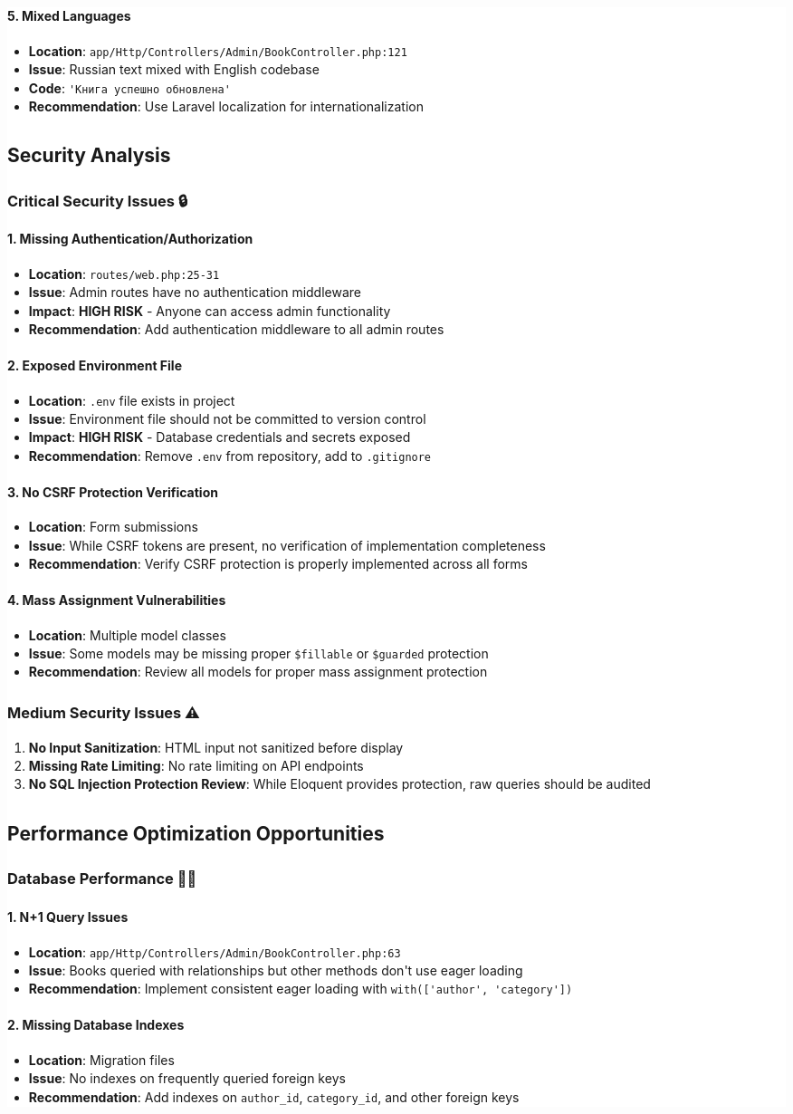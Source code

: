 #### 5. Mixed Languages
- **Location**: `app/Http/Controllers/Admin/BookController.php:121`
- **Issue**: Russian text mixed with English codebase
- **Code**: `'Книга успешно обновлена'`
- **Recommendation**: Use Laravel localization for internationalization

## Security Analysis

### Critical Security Issues 🔒

#### 1. Missing Authentication/Authorization
- **Location**: `routes/web.php:25-31`
- **Issue**: Admin routes have no authentication middleware
- **Impact**: **HIGH RISK** - Anyone can access admin functionality
- **Recommendation**: Add authentication middleware to all admin routes

#### 2. Exposed Environment File
- **Location**: `.env` file exists in project
- **Issue**: Environment file should not be committed to version control
- **Impact**: **HIGH RISK** - Database credentials and secrets exposed
- **Recommendation**: Remove `.env` from repository, add to `.gitignore`

#### 3. No CSRF Protection Verification
- **Location**: Form submissions
- **Issue**: While CSRF tokens are present, no verification of implementation completeness
- **Recommendation**: Verify CSRF protection is properly implemented across all forms

#### 4. Mass Assignment Vulnerabilities
- **Location**: Multiple model classes
- **Issue**: Some models may be missing proper `$fillable` or `$guarded` protection
- **Recommendation**: Review all models for proper mass assignment protection

### Medium Security Issues ⚠️

1. **No Input Sanitization**: HTML input not sanitized before display
2. **Missing Rate Limiting**: No rate limiting on API endpoints
3. **No SQL Injection Protection Review**: While Eloquent provides protection, raw queries should be audited

## Performance Optimization Opportunities

### Database Performance 🏃‍♂️

#### 1. N+1 Query Issues
- **Location**: `app/Http/Controllers/Admin/BookController.php:63`
- **Issue**: Books queried with relationships but other methods don't use eager loading
- **Recommendation**: Implement consistent eager loading with `with(['author', 'category'])`

#### 2. Missing Database Indexes
- **Location**: Migration files
- **Issue**: No indexes on frequently queried foreign keys
- **Recommendation**: Add indexes on `author_id`, `category_id`, and other foreign keys
